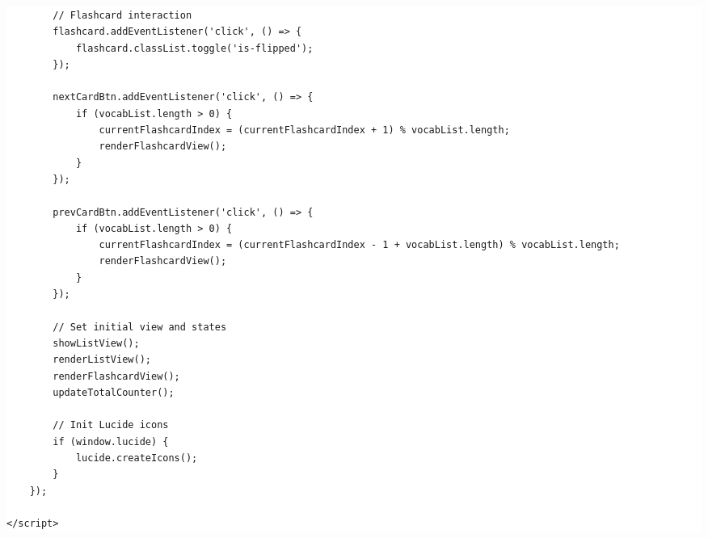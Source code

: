             // Flashcard interaction
            flashcard.addEventListener('click', () => {
                flashcard.classList.toggle('is-flipped');
            });
            
            nextCardBtn.addEventListener('click', () => {
                if (vocabList.length > 0) {
                    currentFlashcardIndex = (currentFlashcardIndex + 1) % vocabList.length;
                    renderFlashcardView();
                }
            });
            
            prevCardBtn.addEventListener('click', () => {
                if (vocabList.length > 0) {
                    currentFlashcardIndex = (currentFlashcardIndex - 1 + vocabList.length) % vocabList.length;
                    renderFlashcardView();
                }
            });
            
            // Set initial view and states
            showListView();
            renderListView();
            renderFlashcardView();
            updateTotalCounter();
            
            // Init Lucide icons
            if (window.lucide) {
                lucide.createIcons();
            }
        });

    </script>

</body>
</html>

